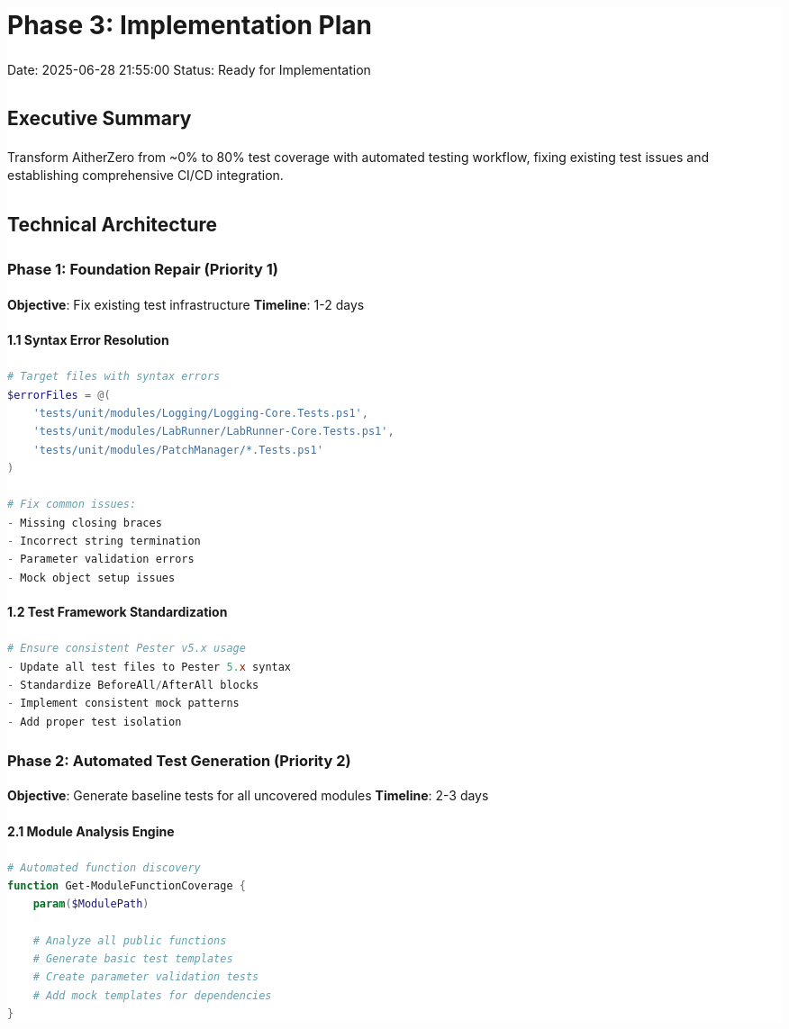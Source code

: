# Phase 3: Implementation Plan

Date: 2025-06-28 21:55:00
Status: Ready for Implementation

## Executive Summary

Transform AitherZero from ~0% to 80% test coverage with automated testing workflow, fixing existing test issues and establishing comprehensive CI/CD integration.

## Technical Architecture

### Phase 1: Foundation Repair (Priority 1)
**Objective**: Fix existing test infrastructure
**Timeline**: 1-2 days

#### 1.1 Syntax Error Resolution
```powershell
# Target files with syntax errors
$errorFiles = @(
    'tests/unit/modules/Logging/Logging-Core.Tests.ps1',
    'tests/unit/modules/LabRunner/LabRunner-Core.Tests.ps1',
    'tests/unit/modules/PatchManager/*.Tests.ps1'
)

# Fix common issues:
- Missing closing braces
- Incorrect string termination  
- Parameter validation errors
- Mock object setup issues
```

#### 1.2 Test Framework Standardization
```powershell
# Ensure consistent Pester v5.x usage
- Update all test files to Pester 5.x syntax
- Standardize BeforeAll/AfterAll blocks
- Implement consistent mock patterns
- Add proper test isolation
```

### Phase 2: Automated Test Generation (Priority 2)
**Objective**: Generate baseline tests for all uncovered modules
**Timeline**: 2-3 days

#### 2.1 Module Analysis Engine
```powershell
# Automated function discovery
function Get-ModuleFunctionCoverage {
    param($ModulePath)
    
    # Analyze all public functions
    # Generate basic test templates
    # Create parameter validation tests
    # Add mock templates for dependencies
}
```
